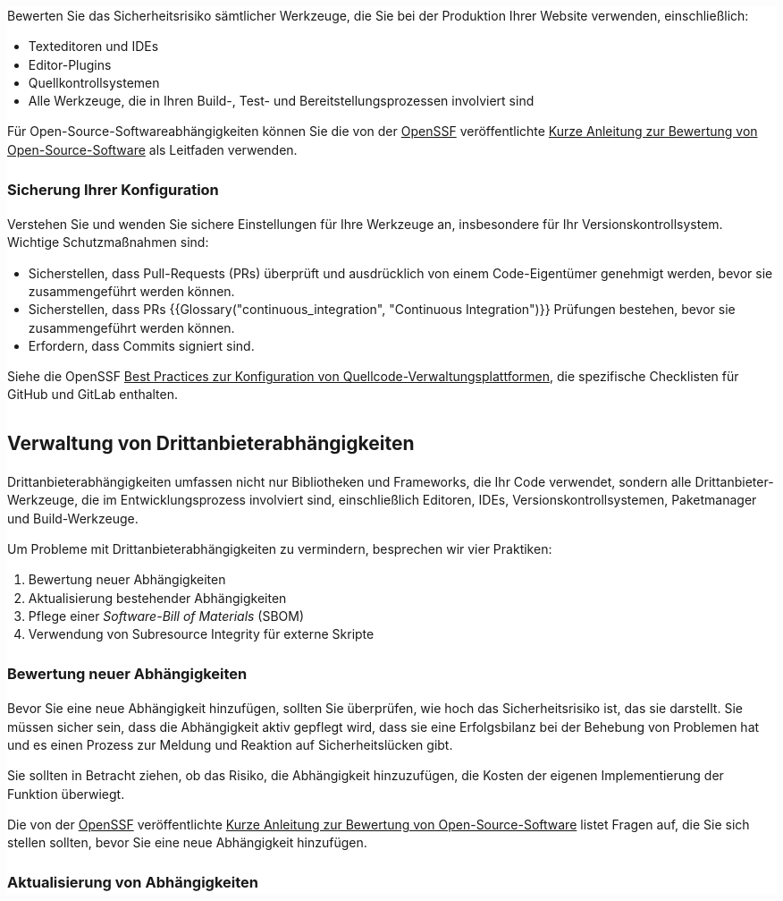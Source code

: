 Bewerten Sie das Sicherheitsrisiko sämtlicher Werkzeuge, die Sie bei der Produktion Ihrer Website verwenden, einschließlich:

- Texteditoren und IDEs
- Editor-Plugins
- Quellkontrollsystemen
- Alle Werkzeuge, die in Ihren Build-, Test- und Bereitstellungsprozessen involviert sind

Für Open-Source-Softwareabhängigkeiten können Sie die von der [OpenSSF](https://openssf.org/) veröffentlichte [Kurze Anleitung zur Bewertung von Open-Source-Software](https://best.openssf.org/Concise-Guide-for-Evaluating-Open-Source-Software) als Leitfaden verwenden.

### Sicherung Ihrer Konfiguration

Verstehen Sie und wenden Sie sichere Einstellungen für Ihre Werkzeuge an, insbesondere für Ihr Versionskontrollsystem. Wichtige Schutzmaßnahmen sind:

- Sicherstellen, dass Pull-Requests (PRs) überprüft und ausdrücklich von einem Code-Eigentümer genehmigt werden, bevor sie zusammengeführt werden können.
- Sicherstellen, dass PRs {{Glossary("continuous_integration", "Continuous Integration")}} Prüfungen bestehen, bevor sie zusammengeführt werden können.
- Erfordern, dass Commits signiert sind.

Siehe die OpenSSF [Best Practices zur Konfiguration von Quellcode-Verwaltungsplattformen](https://best.openssf.org/SCM-BestPractices/), die spezifische Checklisten für GitHub und GitLab enthalten.

## Verwaltung von Drittanbieterabhängigkeiten

Drittanbieterabhängigkeiten umfassen nicht nur Bibliotheken und Frameworks, die Ihr Code verwendet, sondern alle Drittanbieter-Werkzeuge, die im Entwicklungsprozess involviert sind, einschließlich Editoren, IDEs, Versionskontrollsystemen, Paketmanager und Build-Werkzeuge.

Um Probleme mit Drittanbieterabhängigkeiten zu vermindern, besprechen wir vier Praktiken:

1. Bewertung neuer Abhängigkeiten
2. Aktualisierung bestehender Abhängigkeiten
3. Pflege einer _Software-Bill of Materials_ (SBOM)
4. Verwendung von Subresource Integrity für externe Skripte

### Bewertung neuer Abhängigkeiten

Bevor Sie eine neue Abhängigkeit hinzufügen, sollten Sie überprüfen, wie hoch das Sicherheitsrisiko ist, das sie darstellt. Sie müssen sicher sein, dass die Abhängigkeit aktiv gepflegt wird, dass sie eine Erfolgsbilanz bei der Behebung von Problemen hat und es einen Prozess zur Meldung und Reaktion auf Sicherheitslücken gibt.

Sie sollten in Betracht ziehen, ob das Risiko, die Abhängigkeit hinzuzufügen, die Kosten der eigenen Implementierung der Funktion überwiegt.

Die von der [OpenSSF](https://openssf.org/) veröffentlichte [Kurze Anleitung zur Bewertung von Open-Source-Software](https://best.openssf.org/Concise-Guide-for-Evaluating-Open-Source-Software) listet Fragen auf, die Sie sich stellen sollten, bevor Sie eine neue Abhängigkeit hinzufügen.

### Aktualisierung von Abhängigkeiten
